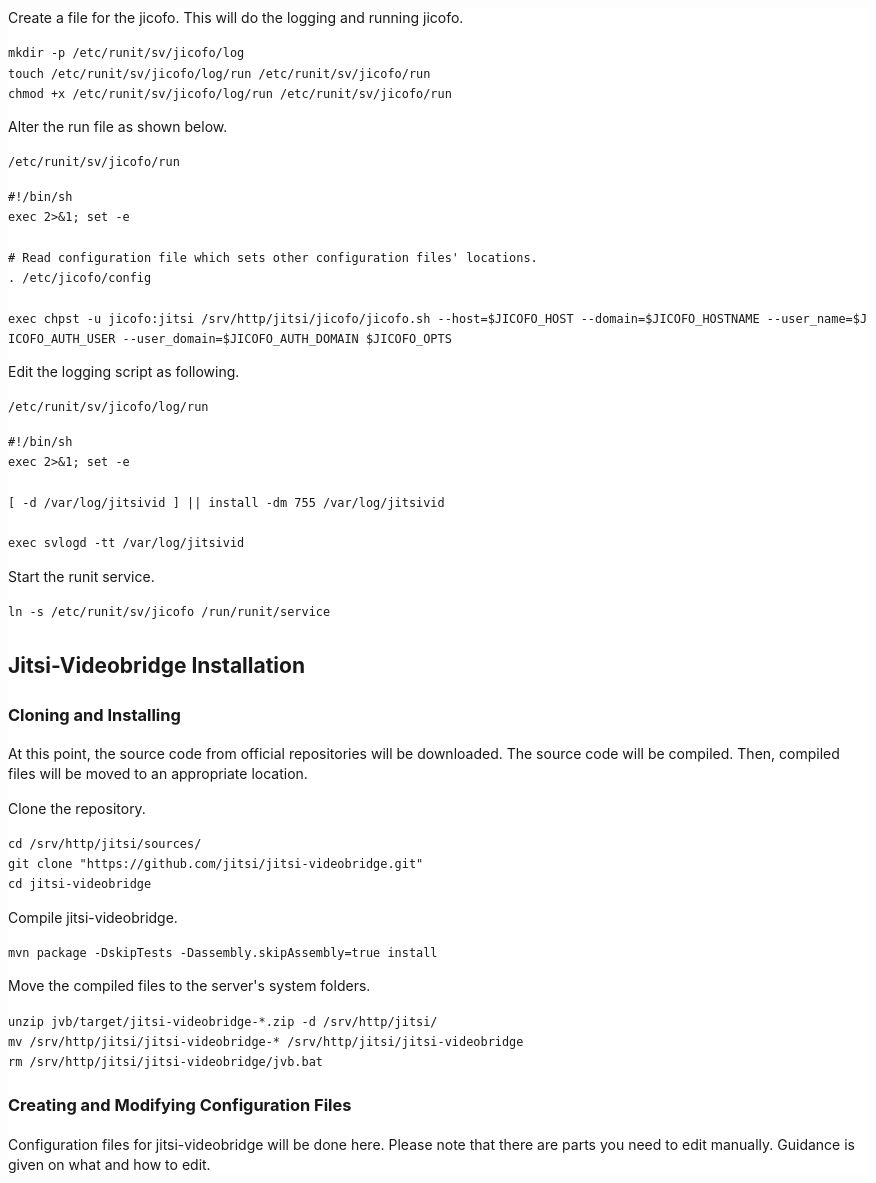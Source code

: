 Create a file for the jicofo. This will do the logging and running jicofo.
```shell
mkdir -p /etc/runit/sv/jicofo/log
touch /etc/runit/sv/jicofo/log/run /etc/runit/sv/jicofo/run
chmod +x /etc/runit/sv/jicofo/log/run /etc/runit/sv/jicofo/run
```

Alter the run file as shown below.
```txtt
/etc/runit/sv/jicofo/run
```
```shbot
#!/bin/sh
exec 2>&1; set -e

# Read configuration file which sets other configuration files' locations.
. /etc/jicofo/config

exec chpst -u jicofo:jitsi /srv/http/jitsi/jicofo/jicofo.sh --host=$JICOFO_HOST --domain=$JICOFO_HOSTNAME --user_name=$JICOFO_AUTH_USER --user_domain=$JICOFO_AUTH_DOMAIN $JICOFO_OPTS
```

Edit the logging script as following.
```txtt
/etc/runit/sv/jicofo/log/run
```
```shbot
#!/bin/sh
exec 2>&1; set -e

[ -d /var/log/jitsivid ] || install -dm 755 /var/log/jitsivid

exec svlogd -tt /var/log/jitsivid
```
Start the runit service.
```shell
ln -s /etc/runit/sv/jicofo /run/runit/service
```

## Jitsi-Videobridge Installation

### Cloning and Installing
At this point, the source code from official repositories will be downloaded.
The source code will be compiled. Then, compiled files will be moved to an
appropriate location.

Clone the repository.
```shell
cd /srv/http/jitsi/sources/
git clone "https://github.com/jitsi/jitsi-videobridge.git"
cd jitsi-videobridge
```
Compile jitsi-videobridge.
```shell
mvn package -DskipTests -Dassembly.skipAssembly=true install
```
Move the compiled files to the server's system folders.
```shell
unzip jvb/target/jitsi-videobridge-*.zip -d /srv/http/jitsi/
mv /srv/http/jitsi/jitsi-videobridge-* /srv/http/jitsi/jitsi-videobridge
rm /srv/http/jitsi/jitsi-videobridge/jvb.bat
```
### Creating and Modifying Configuration Files
Configuration files for jitsi-videobridge will be done here. Please note that
there are parts you need to edit manually. Guidance is given on what and how
to edit.
